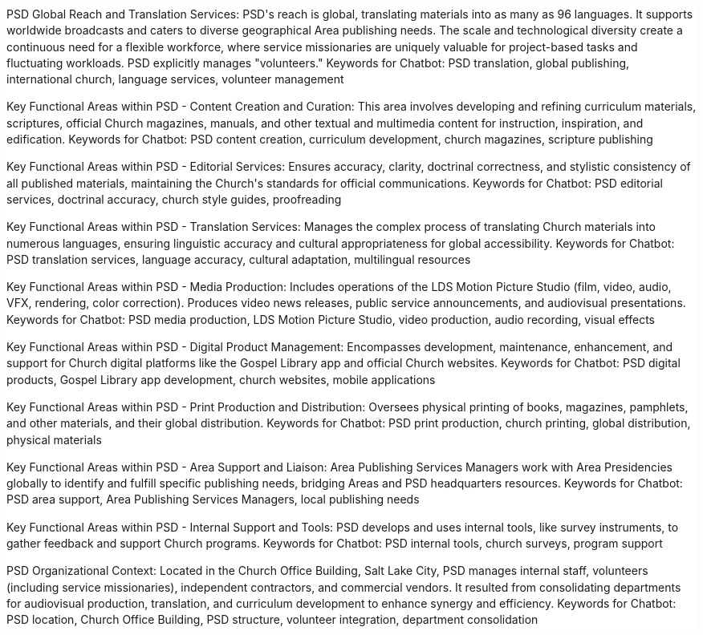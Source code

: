 PSD Global Reach and Translation Services:
PSD's reach is global, translating materials into as many as 96 languages. It supports worldwide broadcasts and caters to diverse geographical Area publishing needs. The scale and technological diversity create a continuous need for a flexible workforce, where service missionaries are uniquely valuable for project-based tasks and fluctuating workloads. PSD explicitly manages "volunteers."
Keywords for Chatbot: PSD translation, global publishing, international church, language services, volunteer management

Key Functional Areas within PSD - Content Creation and Curation:
This area involves developing and refining curriculum materials, scriptures, official Church magazines, manuals, and other textual and multimedia content for instruction, inspiration, and edification.
Keywords for Chatbot: PSD content creation, curriculum development, church magazines, scripture publishing

Key Functional Areas within PSD - Editorial Services:
Ensures accuracy, clarity, doctrinal correctness, and stylistic consistency of all published materials, maintaining the Church's standards for official communications.
Keywords for Chatbot: PSD editorial services, doctrinal accuracy, church style guides, proofreading

Key Functional Areas within PSD - Translation Services:
Manages the complex process of translating Church materials into numerous languages, ensuring linguistic accuracy and cultural appropriateness for global accessibility.
Keywords for Chatbot: PSD translation services, language accuracy, cultural adaptation, multilingual resources

Key Functional Areas within PSD - Media Production:
Includes operations of the LDS Motion Picture Studio (film, video, audio, VFX, rendering, color correction). Produces video news releases, public service announcements, and audiovisual presentations.
Keywords for Chatbot: PSD media production, LDS Motion Picture Studio, video production, audio recording, visual effects

Key Functional Areas within PSD - Digital Product Management:
Encompasses development, maintenance, enhancement, and support for Church digital platforms like the Gospel Library app and official Church websites.
Keywords for Chatbot: PSD digital products, Gospel Library app development, church websites, mobile applications

Key Functional Areas within PSD - Print Production and Distribution:
Oversees physical printing of books, magazines, pamphlets, and other materials, and their global distribution.
Keywords for Chatbot: PSD print production, church printing, global distribution, physical materials

Key Functional Areas within PSD - Area Support and Liaison:
Area Publishing Services Managers work with Area Presidencies globally to identify and fulfill specific publishing needs, bridging Areas and PSD headquarters resources.
Keywords for Chatbot: PSD area support, Area Publishing Services Managers, local publishing needs

Key Functional Areas within PSD - Internal Support and Tools:
PSD develops and uses internal tools, like survey instruments, to gather feedback and support Church programs.
Keywords for Chatbot: PSD internal tools, church surveys, program support

PSD Organizational Context:
Located in the Church Office Building, Salt Lake City, PSD manages internal staff, volunteers (including service missionaries), independent contractors, and commercial vendors. It resulted from consolidating departments for audiovisual production, translation, and curriculum development to enhance synergy and efficiency.
Keywords for Chatbot: PSD location, Church Office Building, PSD structure, volunteer integration, department consolidation
